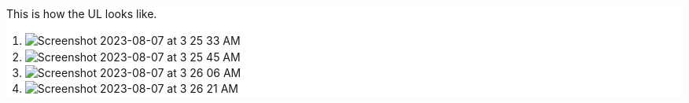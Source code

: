 This is how the UL looks like.

1. <img width="1435" alt="Screenshot 2023-08-07 at 3 25 33 AM" src="https://github.com/saada865/netflix_clone/assets/80025562/eb72b06d-269e-407f-bced-e9a6bf0544ad">

2. <img width="1440" alt="Screenshot 2023-08-07 at 3 25 45 AM" src="https://github.com/saada865/netflix_clone/assets/80025562/eb4f9dd8-ecb2-4d8b-8b1a-10fc58b96c23">

3. <img width="1439" alt="Screenshot 2023-08-07 at 3 26 06 AM" src="https://github.com/saada865/netflix_clone/assets/80025562/321ce23e-b8d7-4001-9b41-406e6a2c0614">

4. <img width="1439" alt="Screenshot 2023-08-07 at 3 26 21 AM" src="https://github.com/saada865/netflix_clone/assets/80025562/c2b8fef8-379e-4254-a665-0cf072031d9c">
